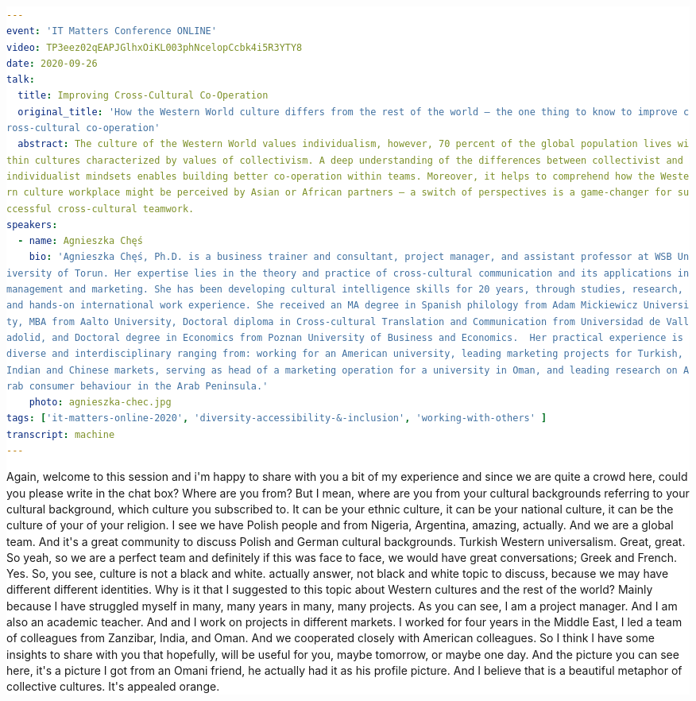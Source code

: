 ```yaml
---
event: 'IT Matters Conference ONLINE'
video: TP3eez02qEAPJGlhxOiKL003phNcelopCcbk4i5R3YTY8
date: 2020-09-26
talk:
  title: Improving Cross-Cultural Co-Operation
  original_title: 'How the Western World culture differs from the rest of the world – the one thing to know to improve cross-cultural co-operation'
  abstract: The culture of the Western World values individualism, however, 70 percent of the global population lives within cultures characterized by values of collectivism. A deep understanding of the differences between collectivist and individualist mindsets enables building better co-operation within teams. Moreover, it helps to comprehend how the Western culture workplace might be perceived by Asian or African partners – a switch of perspectives is a game-changer for successful cross-cultural teamwork.
speakers:
  - name: Agnieszka Chęś
    bio: 'Agnieszka Chęś, Ph.D. is a business trainer and consultant, project manager, and assistant professor at WSB University of Torun. Her expertise lies in the theory and practice of cross-cultural communication and its applications in management and marketing. She has been developing cultural intelligence skills for 20 years, through studies, research, and hands-on international work experience. She received an MA degree in Spanish philology from Adam Mickiewicz University, MBA from Aalto University, Doctoral diploma in Cross-cultural Translation and Communication from Universidad de Valladolid, and Doctoral degree in Economics from Poznan University of Business and Economics.  Her practical experience is diverse and interdisciplinary ranging from: working for an American university, leading marketing projects for Turkish, Indian and Chinese markets, serving as head of a marketing operation for a university in Oman, and leading research on Arab consumer behaviour in the Arab Peninsula.'
    photo: agnieszka-chec.jpg
tags: ['it-matters-online-2020', 'diversity-accessibility-&-inclusion', 'working-with-others' ]
transcript: machine
---
```


Again, welcome to this session and i'm happy to share with you a bit of my experience and since we are quite a crowd here, could you please write in the chat box? Where are you from? But I mean, where are you from your cultural backgrounds referring to your cultural background, which culture you subscribed to. It can be your ethnic culture, it can be your national culture, it can be the culture of your of your religion. I see we have Polish people and from Nigeria, Argentina, amazing, actually. And we are a global team. And it's a great community to discuss Polish and German cultural backgrounds. Turkish Western universalism. Great, great. So yeah, so we are a perfect team and definitely if this was face to face, we would have great conversations; Greek and French. Yes. So, you see, culture is not a black and white. actually answer, not black and white topic to discuss, because we may have different different identities. Why is it that I suggested to this topic about Western cultures and the rest of the world? Mainly because I have struggled myself in many, many years in many, many projects. As you can see, I am a project manager. And I am also an academic teacher. And and I work on projects in different markets. I worked for four years in the Middle East, I led a team of colleagues from Zanzibar, India, and Oman. And we cooperated closely with American colleagues. So I think I have some insights to share with you that hopefully, will be useful for you, maybe tomorrow, or maybe one day. And the picture you can see here, it's a picture I got from an Omani friend, he actually had it as his profile picture. And I believe that is a beautiful metaphor of collective cultures. It's appealed orange.
